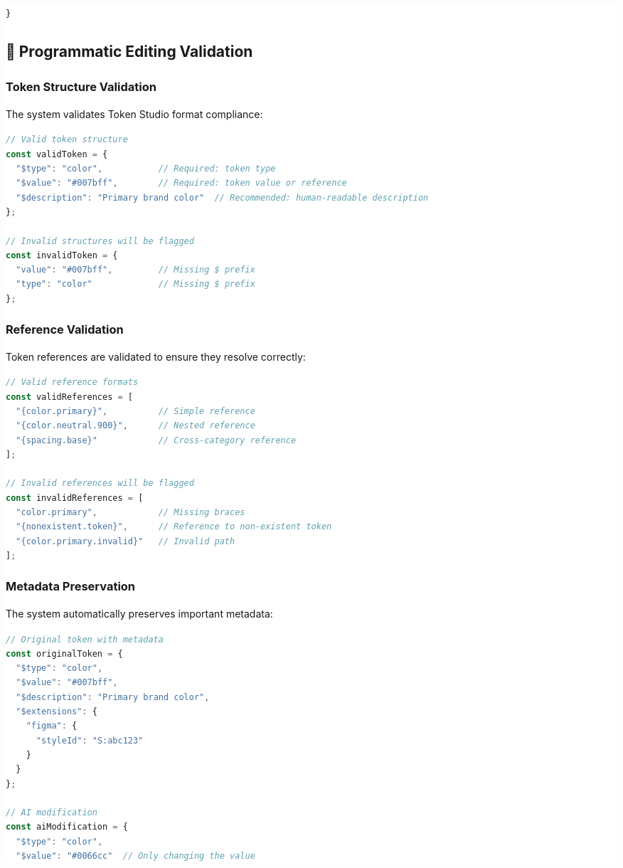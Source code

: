 ```javascript
}
```

## 🔧 Programmatic Editing Validation

### Token Structure Validation

The system validates Token Studio format compliance:

```javascript
// Valid token structure
const validToken = {
  "$type": "color",           // Required: token type
  "$value": "#007bff",        // Required: token value or reference
  "$description": "Primary brand color"  // Recommended: human-readable description
};

// Invalid structures will be flagged
const invalidToken = {
  "value": "#007bff",         // Missing $ prefix
  "type": "color"             // Missing $ prefix
};
```

### Reference Validation

Token references are validated to ensure they resolve correctly:

```javascript
// Valid reference formats
const validReferences = [
  "{color.primary}",          // Simple reference
  "{color.neutral.900}",      // Nested reference
  "{spacing.base}"            // Cross-category reference
];

// Invalid references will be flagged
const invalidReferences = [
  "color.primary",            // Missing braces
  "{nonexistent.token}",      // Reference to non-existent token
  "{color.primary.invalid}"   // Invalid path
];
```

### Metadata Preservation

The system automatically preserves important metadata:

```javascript
// Original token with metadata
const originalToken = {
  "$type": "color",
  "$value": "#007bff",
  "$description": "Primary brand color",
  "$extensions": {
    "figma": {
      "styleId": "S:abc123"
    }
  }
};

// AI modification
const aiModification = {
  "$type": "color",
  "$value": "#0066cc"  // Only changing the value
```
